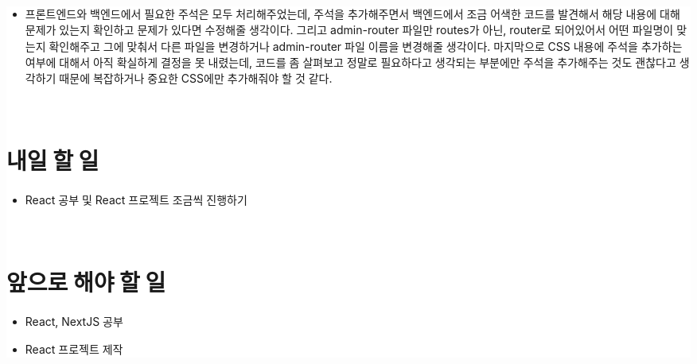 - 프론트엔드와 백엔드에서 필요한 주석은 모두 처리해주었는데, 주석을 추가해주면서 백엔드에서 조금 어색한 코드를 발견해서 해당 내용에 대해 문제가 있는지 확인하고 문제가 있다면 수정해줄 생각이다. 그리고 admin-router 파일만 routes가 아닌, router로 되어있어서 어떤 파일명이 맞는지 확인해주고 그에 맞춰서 다른 파일을 변경하거나 admin-router 파일 이름을 변경해줄 생각이다. 마지막으로 CSS 내용에 주석을 추가하는 여부에 대해서 아직 확실하게 결정을 못 내렸는데, 코드를 좀 살펴보고 정말로 필요하다고 생각되는 부분에만 주석을 추가해주는 것도 괜찮다고 생각하기 때문에 복잡하거나 중요한 CSS에만 추가해줘야 할 것 같다.

<br />

# 내일 할 일

- React 공부 및 React 프로젝트 조금씩 진행하기

<br />

# 앞으로 해야 할 일

- React, NextJS 공부

- React 프로젝트 제작
